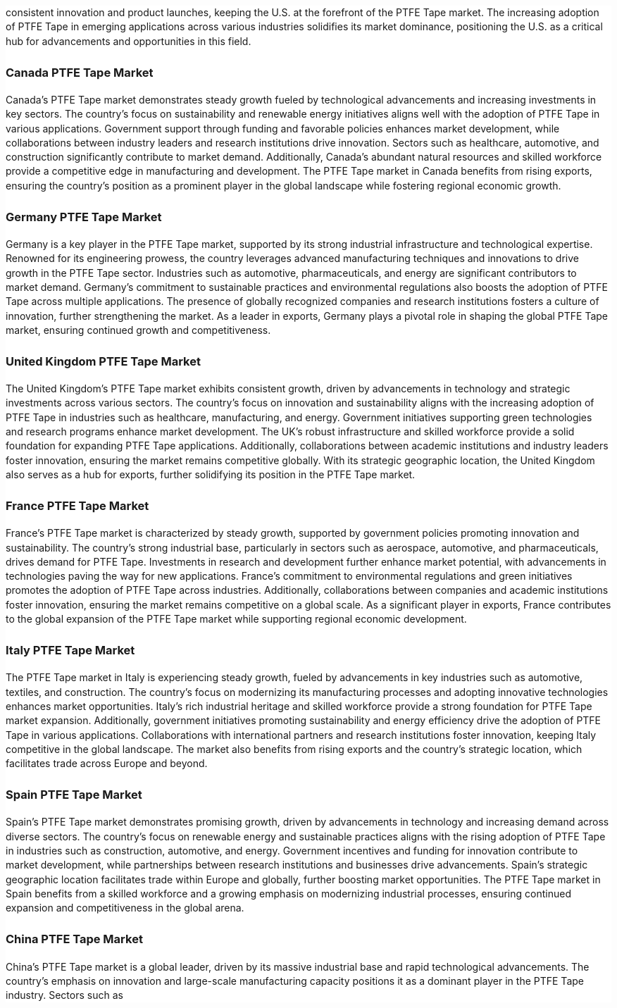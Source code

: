 consistent innovation and product launches, keeping the U.S. at the forefront of the PTFE Tape market. The increasing adoption of PTFE Tape in emerging applications across various industries solidifies its market dominance, positioning the U.S. as a critical hub for advancements and opportunities in this field.</p><h3>Canada PTFE Tape Market</h3><p>Canada&rsquo;s PTFE Tape market demonstrates steady growth fueled by technological advancements and increasing investments in key sectors. The country&rsquo;s focus on sustainability and renewable energy initiatives aligns well with the adoption of PTFE Tape in various applications. Government support through funding and favorable policies enhances market development, while collaborations between industry leaders and research institutions drive innovation. Sectors such as healthcare, automotive, and construction significantly contribute to market demand. Additionally, Canada&rsquo;s abundant natural resources and skilled workforce provide a competitive edge in manufacturing and development. The PTFE Tape market in Canada benefits from rising exports, ensuring the country&rsquo;s position as a prominent player in the global landscape while fostering regional economic growth.</p><h3>Germany PTFE Tape Market</h3><p>Germany is a key player in the PTFE Tape market, supported by its strong industrial infrastructure and technological expertise. Renowned for its engineering prowess, the country leverages advanced manufacturing techniques and innovations to drive growth in the PTFE Tape sector. Industries such as automotive, pharmaceuticals, and energy are significant contributors to market demand. Germany&rsquo;s commitment to sustainable practices and environmental regulations also boosts the adoption of PTFE Tape across multiple applications. The presence of globally recognized companies and research institutions fosters a culture of innovation, further strengthening the market. As a leader in exports, Germany plays a pivotal role in shaping the global PTFE Tape market, ensuring continued growth and competitiveness.</p><h3>United Kingdom PTFE Tape Market</h3><p>The United Kingdom&rsquo;s PTFE Tape market exhibits consistent growth, driven by advancements in technology and strategic investments across various sectors. The country&rsquo;s focus on innovation and sustainability aligns with the increasing adoption of PTFE Tape in industries such as healthcare, manufacturing, and energy. Government initiatives supporting green technologies and research programs enhance market development. The UK&rsquo;s robust infrastructure and skilled workforce provide a solid foundation for expanding PTFE Tape applications. Additionally, collaborations between academic institutions and industry leaders foster innovation, ensuring the market remains competitive globally. With its strategic geographic location, the United Kingdom also serves as a hub for exports, further solidifying its position in the PTFE Tape market.</p><h3>France PTFE Tape Market</h3><p>France&rsquo;s PTFE Tape market is characterized by steady growth, supported by government policies promoting innovation and sustainability. The country&rsquo;s strong industrial base, particularly in sectors such as aerospace, automotive, and pharmaceuticals, drives demand for PTFE Tape. Investments in research and development further enhance market potential, with advancements in technologies paving the way for new applications. France&rsquo;s commitment to environmental regulations and green initiatives promotes the adoption of PTFE Tape across industries. Additionally, collaborations between companies and academic institutions foster innovation, ensuring the market remains competitive on a global scale. As a significant player in exports, France contributes to the global expansion of the PTFE Tape market while supporting regional economic development.</p><h3>Italy PTFE Tape Market</h3><p>The PTFE Tape market in Italy is experiencing steady growth, fueled by advancements in key industries such as automotive, textiles, and construction. The country&rsquo;s focus on modernizing its manufacturing processes and adopting innovative technologies enhances market opportunities. Italy&rsquo;s rich industrial heritage and skilled workforce provide a strong foundation for PTFE Tape market expansion. Additionally, government initiatives promoting sustainability and energy efficiency drive the adoption of PTFE Tape in various applications. Collaborations with international partners and research institutions foster innovation, keeping Italy competitive in the global landscape. The market also benefits from rising exports and the country&rsquo;s strategic location, which facilitates trade across Europe and beyond.</p><h3>Spain PTFE Tape Market</h3><p>Spain&rsquo;s PTFE Tape market demonstrates promising growth, driven by advancements in technology and increasing demand across diverse sectors. The country&rsquo;s focus on renewable energy and sustainable practices aligns with the rising adoption of PTFE Tape in industries such as construction, automotive, and energy. Government incentives and funding for innovation contribute to market development, while partnerships between research institutions and businesses drive advancements. Spain&rsquo;s strategic geographic location facilitates trade within Europe and globally, further boosting market opportunities. The PTFE Tape market in Spain benefits from a skilled workforce and a growing emphasis on modernizing industrial processes, ensuring continued expansion and competitiveness in the global arena.</p><h3>China PTFE Tape Market</h3><p>China&rsquo;s PTFE Tape market is a global leader, driven by its massive industrial base and rapid technological advancements. The country&rsquo;s emphasis on innovation and large-scale manufacturing capacity positions it as a dominant player in the PTFE Tape industry. Sectors such as